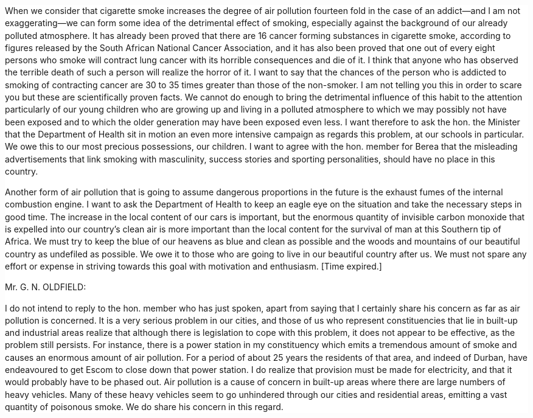 <p>When we consider that cigarette smoke increases the degree of air pollution fourteen fold in the case of an addict&#x2014;and I am not exaggerating&#x2014;we can form some idea of the detrimental effect of smoking, especially against the background of our already polluted atmosphere. It has already been proved that there are 16 cancer forming substances in cigarette smoke, according to figures released by the South African National Cancer Association, and it has also been proved that one out of every eight persons who smoke will contract lung cancer with its horrible consequences and die of it. I think that anyone who has observed the terrible death of such a person will realize the horror of it. I want to say that the chances of the person who is addicted to smoking of contracting cancer are 30 to 35 times greater than those of the non-smoker. I am not telling you this in order to scare you but these are scientifically proven facts. We cannot do enough to bring the detrimental influence of this habit to the attention particularly of our young children who are growing up and living in a polluted atmosphere to which we may possibly not have been exposed and to which the older generation may have been exposed even less. I want therefore to ask the hon. the Minister that the Department of Health sit in motion an even more intensive campaign as regards this problem, at our schools in particular. We owe this to our most precious possessions, our children. I want to agree with the hon. member for Berea that the misleading advertisements that link smoking with masculinity, success stories and sporting personalities, should have no place in this country.</p>

<p>Another form of air pollution that is going to assume dangerous proportions in the future is the exhaust fumes of the internal combustion engine. I want to ask the Department of Health to keep an eagle eye on the situation and take the necessary steps in good time. The increase in the local content of our cars is important, but the enormous quantity of invisible carbon monoxide that is expelled into our country&#x2019;s clean air is more important than the local content for the survival of man at this Southern tip of Africa. We must try to keep the blue of our heavens as blue and clean as possible and the woods and mountains of our beautiful country as undefiled as possible. We owe it to those who are going to live in our beautiful country after us. We must not spare any effort or expense <span class="col_417-418" refersTo="page_0217"/>in striving towards this goal with motivation and enthusiasm. [Time expired.]</p>

</speech>

<speech by="#oldfield">

<from>Mr. <person refersTo="hansard_za">G. N. OLDFIELD</person>:</from>

<p>I do not intend to reply to the hon. member who has just spoken, apart from saying that I certainly share his concern as far as air pollution is concerned. It is a very serious problem in our cities, and those of us who represent constituencies that lie in built-up and industrial areas realize that although there is legislation to cope with this problem, it does not appear to be effective, as the problem still persists. For instance, there is a power station in my constituency which emits a tremendous amount of smoke and causes an enormous amount of air pollution. For a period of about 25 years the residents of that area, and indeed of Durban, have endeavoured to get Escom to close down that power station. I do realize that provision must be made for electricity, and that it would probably have to be phased out. Air pollution is a cause of concern in built-up areas where there are large numbers of heavy vehicles. Many of these heavy vehicles seem to go unhindered through our cities and residential areas, emitting a vast quantity of poisonous smoke. We do share his concern in this regard.</p>

